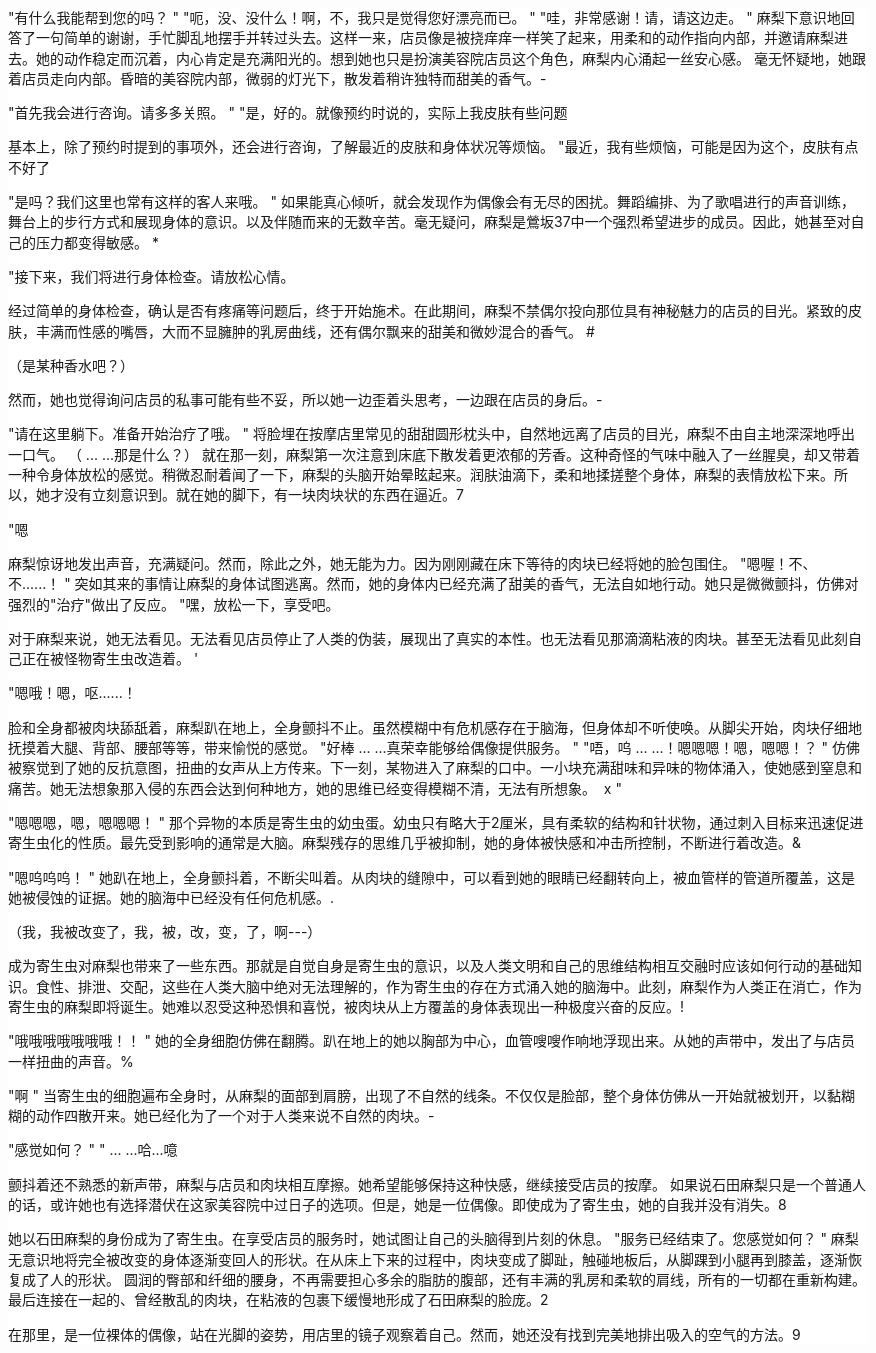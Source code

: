  "有什么我能帮到您的吗？ "  "呃，没、没什么！啊，不，我只是觉得您好漂亮而已。 "  "哇，非常感谢！请，请这边走。 " 麻梨下意识地回答了一句简单的谢谢，手忙脚乱地摆手并转过头去。这样一来，店员像是被挠痒痒一样笑了起来，用柔和的动作指向内部，并邀请麻梨进去。她的动作稳定而沉着，内心肯定是充满阳光的。想到她也只是扮演美容院店员这个角色，麻梨内心涌起一丝安心感。 毫无怀疑地，她跟着店员走向内部。昏暗的美容院内部，微弱的灯光下，散发着稍许独特而甜美的香气。-

 "首先我会进行咨询。请多多关照。 "  "是，好的。就像预约时说的，实际上我皮肤有些问题

基本上，除了预约时提到的事项外，还会进行咨询，了解最近的皮肤和身体状况等烦恼。  "最近，我有些烦恼，可能是因为这个，皮肤有点不好了

 "是吗？我们这里也常有这样的客人来哦。 " 如果能真心倾听，就会发现作为偶像会有无尽的困扰。舞蹈编排、为了歌唱进行的声音训练，舞台上的步行方式和展现身体的意识。以及伴随而来的无数辛苦。毫无疑问，麻梨是鶯坂37中一个强烈希望进步的成员。因此，她甚至对自己的压力都变得敏感。 *

 "接下来，我们将进行身体检查。请放松心情。

经过简单的身体检查，确认是否有疼痛等问题后，终于开始施术。在此期间，麻梨不禁偶尔投向那位具有神秘魅力的店员的目光。紧致的皮肤，丰满而性感的嘴唇，大而不显臃肿的乳房曲线，还有偶尔飘来的甜美和微妙混合的香气。 #

（是某种香水吧？）

然而，她也觉得询问店员的私事可能有些不妥，所以她一边歪着头思考，一边跟在店员的身后。-

 "请在这里躺下。准备开始治疗了哦。 " 将脸埋在按摩店里常见的甜甜圆形枕头中，自然地远离了店员的目光，麻梨不由自主地深深地呼出一口气。 （ ... ...那是什么？） 就在那一刻，麻梨第一次注意到床底下散发着更浓郁的芳香。这种奇怪的气味中融入了一丝腥臭，却又带着一种令身体放松的感觉。稍微忍耐着闻了一下，麻梨的头脑开始晕眩起来。润肤油滴下，柔和地揉搓整个身体，麻梨的表情放松下来。所以，她才没有立刻意识到。就在她的脚下，有一块肉块状的东西在逼近。7

 "嗯

麻梨惊讶地发出声音，充满疑问。然而，除此之外，她无能为力。因为刚刚藏在床下等待的肉块已经将她的脸包围住。  "嗯喔！不、不......！ " 突如其来的事情让麻梨的身体试图逃离。然而，她的身体内已经充满了甜美的香气，无法自如地行动。她只是微微颤抖，仿佛对强烈的"治疗"做出了反应。  "嘿，放松一下，享受吧。

对于麻梨来说，她无法看见。无法看见店员停止了人类的伪装，展现出了真实的本性。也无法看见那滴滴粘液的肉块。甚至无法看见此刻自己正在被怪物寄生虫改造着。 '

 "嗯哦！嗯，呕......！

脸和全身都被肉块舔舐着，麻梨趴在地上，全身颤抖不止。虽然模糊中有危机感存在于脑海，但身体却不听使唤。从脚尖开始，肉块仔细地抚摸着大腿、背部、腰部等等，带来愉悦的感觉。  "好棒 ... ...真荣幸能够给偶像提供服务。 "  "唔，呜 ... ...！嗯嗯嗯！嗯，嗯嗯！？ " 仿佛被察觉到了她的反抗意图，扭曲的女声从上方传来。下一刻，某物进入了麻梨的口中。一小块充满甜味和异味的物体涌入，使她感到窒息和痛苦。她无法想象那入侵的东西会达到何种地方，她的思维已经变得模糊不清，无法有所想象。  x "

 "嗯嗯嗯，嗯，嗯嗯嗯！ " 那个异物的本质是寄生虫的幼虫蛋。幼虫只有略大于2厘米，具有柔软的结构和针状物，通过刺入目标来迅速促进寄生虫化的性质。最先受到影响的通常是大脑。麻梨残存的思维几乎被抑制，她的身体被快感和冲击所控制，不断进行着改造。&

 "嗯呜呜呜！ " 她趴在地上，全身颤抖着，不断尖叫着。从肉块的缝隙中，可以看到她的眼睛已经翻转向上，被血管样的管道所覆盖，这是她被侵蚀的证据。她的脑海中已经没有任何危机感。.

（我，我被改变了，我，被，改，变，了，啊---）

成为寄生虫对麻梨也带来了一些东西。那就是自觉自身是寄生虫的意识，以及人类文明和自己的思维结构相互交融时应该如何行动的基础知识。食性、排泄、交配，这些在人类大脑中绝对无法理解的，作为寄生虫的存在方式涌入她的脑海中。此刻，麻梨作为人类正在消亡，作为寄生虫的麻梨即将诞生。她难以忍受这种恐惧和喜悦，被肉块从上方覆盖的身体表现出一种极度兴奋的反应。!

 "哦哦哦哦哦哦哦！！ " 她的全身细胞仿佛在翻腾。趴在地上的她以胸部为中心，血管嗖嗖作响地浮现出来。从她的声带中，发出了与店员一样扭曲的声音。%

 "啊 " 当寄生虫的细胞遍布全身时，从麻梨的面部到肩膀，出现了不自然的线条。不仅仅是脸部，整个身体仿佛从一开始就被划开，以黏糊糊的动作四散开来。她已经化为了一个对于人类来说不自然的肉块。-

 "感觉如何？ "  " ... ...哈...噫

颤抖着还不熟悉的新声带，麻梨与店员和肉块相互摩擦。她希望能够保持这种快感，继续接受店员的按摩。 如果说石田麻梨只是一个普通人的话，或许她也有选择潜伏在这家美容院中过日子的选项。但是，她是一位偶像。即使成为了寄生虫，她的自我并没有消失。8

她以石田麻梨的身份成为了寄生虫。在享受店员的服务时，她试图让自己的头脑得到片刻的休息。  "服务已经结束了。您感觉如何？ " 麻梨无意识地将完全被改变的身体逐渐变回人的形状。在从床上下来的过程中，肉块变成了脚趾，触碰地板后，从脚踝到小腿再到膝盖，逐渐恢复成了人的形状。 圆润的臀部和纤细的腰身，不再需要担心多余的脂肪的腹部，还有丰满的乳房和柔软的肩线，所有的一切都在重新构建。最后连接在一起的、曾经散乱的肉块，在粘液的包裹下缓慢地形成了石田麻梨的脸庞。2

在那里，是一位裸体的偶像，站在光脚的姿势，用店里的镜子观察着自己。然而，她还没有找到完美地排出吸入的空气的方法。9
